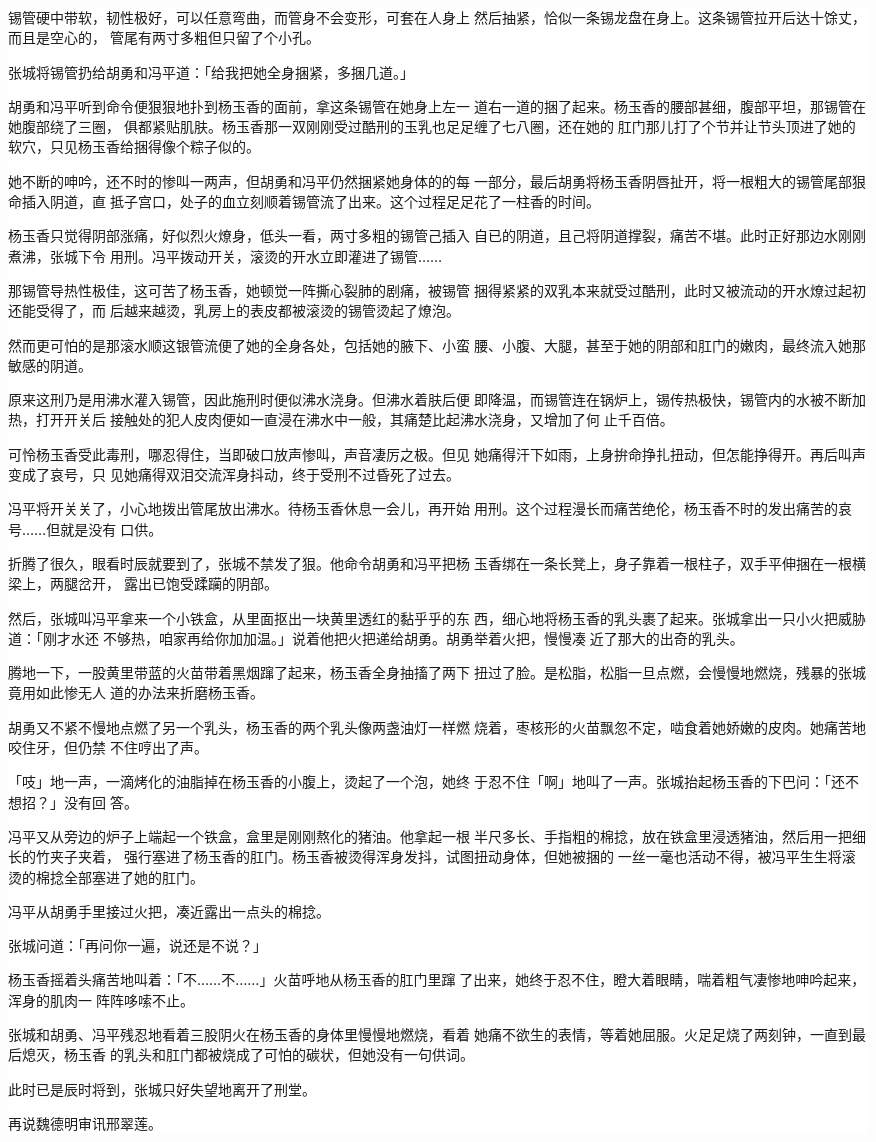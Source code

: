 锡管硬中带软，韧性极好，可以任意弯曲，而管身不会变形，可套在人身上 然后抽紧，恰似一条锡龙盘在身上。这条锡管拉开后达十馀丈，而且是空心的， 管尾有两寸多粗但只留了个小孔。

张城将锡管扔给胡勇和冯平道：「给我把她全身捆紧，多捆几道。」

胡勇和冯平听到命令便狠狠地扑到杨玉香的面前，拿这条锡管在她身上左一 道右一道的捆了起来。杨玉香的腰部甚细，腹部平坦，那锡管在她腹部绕了三圈， 俱都紧贴肌肤。杨玉香那一双刚刚受过酷刑的玉乳也足足缠了七八圈，还在她的 肛门那儿打了个节并让节头顶进了她的软穴，只见杨玉香给捆得像个粽子似的。

她不断的呻吟，还不时的惨叫一两声，但胡勇和冯平仍然捆紧她身体的的每 一部分，最后胡勇将杨玉香阴唇扯开，将一根粗大的锡管尾部狠命插入阴道，直 抵子宫口，处子的血立刻顺着锡管流了出来。这个过程足足花了一柱香的时间。

杨玉香只觉得阴部涨痛，好似烈火燎身，低头一看，两寸多粗的锡管己插入 自已的阴道，且己将阴道撑裂，痛苦不堪。此时正好那边水刚刚煮沸，张城下令 用刑。冯平拨动开关，滚烫的开水立即灌进了锡管……

那锡管导热性极佳，这可苦了杨玉香，她顿觉一阵撕心裂肺的剧痛，被锡管 捆得紧紧的双乳本来就受过酷刑，此时又被流动的开水燎过起初还能受得了，而 后越来越烫，乳房上的表皮都被滚烫的锡管烫起了燎泡。

然而更可怕的是那滚水顺这银管流便了她的全身各处，包括她的腋下、小蛮 腰、小腹、大腿，甚至于她的阴部和肛门的嫩肉，最终流入她那敏感的阴道。

原来这刑乃是用沸水灌入锡管，因此施刑时便似沸水浇身。但沸水着肤后便 即降温，而锡管连在锅炉上，锡传热极快，锡管内的水被不断加热，打开开关后 接触处的犯人皮肉便如一直浸在沸水中一般，其痛楚比起沸水浇身，又增加了何 止千百倍。

可怜杨玉香受此毒刑，哪忍得住，当即破口放声惨叫，声音凄厉之极。但见 她痛得汗下如雨，上身拚命挣扎扭动，但怎能挣得开。再后叫声变成了哀号，只 见她痛得双泪交流浑身抖动，终于受刑不过昏死了过去。

冯平将开关关了，小心地拨出管尾放出沸水。待杨玉香休息一会儿，再开始 用刑。这个过程漫长而痛苦绝伦，杨玉香不时的发出痛苦的哀号……但就是没有 口供。

折腾了很久，眼看时辰就要到了，张城不禁发了狠。他命令胡勇和冯平把杨 玉香绑在一条长凳上，身子靠着一根柱子，双手平伸捆在一根横梁上，两腿岔开， 露出已饱受蹂躏的阴部。

然后，张城叫冯平拿来一个小铁盒，从里面抠出一块黄里透红的黏乎乎的东 西，细心地将杨玉香的乳头裹了起来。张城拿出一只小火把威胁道：「刚才水还 不够热，咱家再给你加加温。」说着他把火把递给胡勇。胡勇举着火把，慢慢凑 近了那大的出奇的乳头。

腾地一下，一股黄里带蓝的火苗带着黑烟蹿了起来，杨玉香全身抽搐了两下 扭过了脸。是松脂，松脂一旦点燃，会慢慢地燃烧，残暴的张城竟用如此惨无人 道的办法来折磨杨玉香。

胡勇又不紧不慢地点燃了另一个乳头，杨玉香的两个乳头像两盏油灯一样燃 烧着，枣核形的火苗飘忽不定，啮食着她娇嫩的皮肉。她痛苦地咬住牙，但仍禁 不住哼出了声。

「吱」地一声，一滴烤化的油脂掉在杨玉香的小腹上，烫起了一个泡，她终 于忍不住「啊」地叫了一声。张城抬起杨玉香的下巴问：「还不想招？」没有回 答。

冯平又从旁边的炉子上端起一个铁盒，盒里是刚刚熬化的猪油。他拿起一根 半尺多长、手指粗的棉捻，放在铁盒里浸透猪油，然后用一把细长的竹夹子夹着， 强行塞进了杨玉香的肛门。杨玉香被烫得浑身发抖，试图扭动身体，但她被捆的 一丝一毫也活动不得，被冯平生生将滚烫的棉捻全部塞进了她的肛门。

冯平从胡勇手里接过火把，凑近露出一点头的棉捻。

张城问道：「再问你一遍，说还是不说？」

杨玉香摇着头痛苦地叫着：「不……不……」火苗呼地从杨玉香的肛门里蹿 了出来，她终于忍不住，瞪大着眼睛，喘着粗气凄惨地呻吟起来，浑身的肌肉一 阵阵哆嗦不止。

张城和胡勇、冯平残忍地看着三股阴火在杨玉香的身体里慢慢地燃烧，看着 她痛不欲生的表情，等着她屈服。火足足烧了两刻钟，一直到最后熄灭，杨玉香 的乳头和肛门都被烧成了可怕的碳状，但她没有一句供词。

此时已是辰时将到，张城只好失望地离开了刑堂。

再说魏德明审讯邢翠莲。

